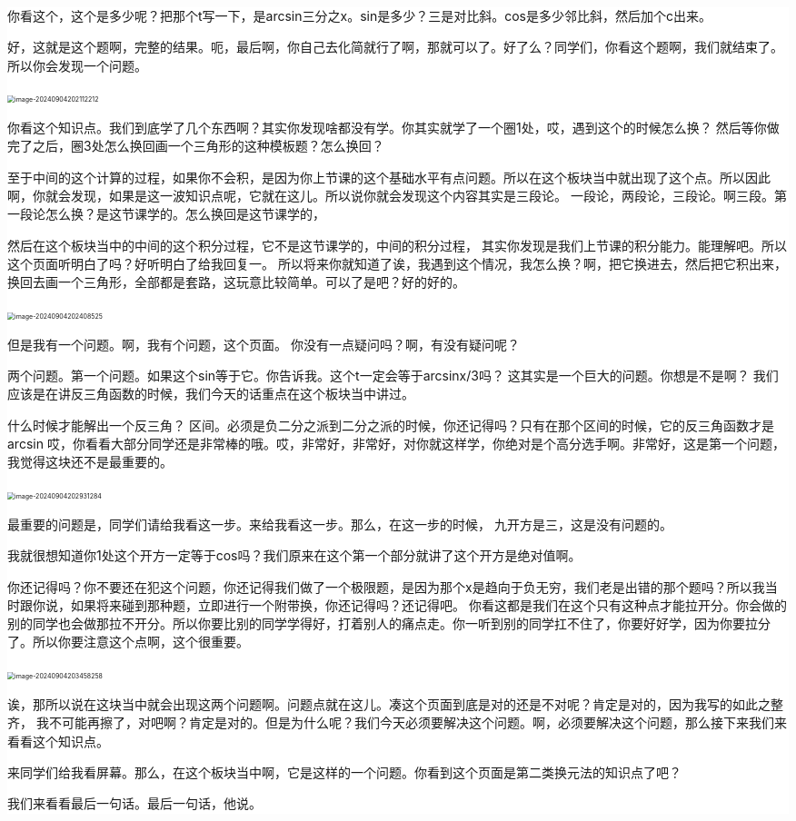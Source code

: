 你看这个，这个是多少呢？把那个t写一下，是arcsin三分之x。sin是多少？三是对比斜。cos是多少邻比斜，然后加个c出来。

好，这就是这个题啊，完整的结果。呃，最后啊，你自己去化简就行了啊，那就可以了。好了么？同学们，你看这个题啊，我们就结束了。所以你会发现一个问题。

<img src="/Users/yuebinghui/Documents/program/github/note/images/image-20240904202112212.png" alt="image-20240904202112212" style="zoom:50%;" />



你看这个知识点。我们到底学了几个东西啊？其实你发现啥都没有学。你其实就学了一个圈1处，哎，遇到这个的时候怎么换？
然后等你做完了之后，圈3处怎么换回画一个三角形的这种模板题？怎么换回？

至于中间的这个计算的过程，如果你不会积，是因为你上节课的这个基础水平有点问题。所以在这个板块当中就出现了这个点。所以因此啊，你就会发现，如果是这一波知识点呢，它就在这儿。所以说你就会发现这个内容其实是三段论。
一段论，两段论，三段论。啊三段。第一段论怎么换？是这节课学的。怎么换回是这节课学的，

然后在这个板块当中的中间的这个积分过程，它不是这节课学的，中间的积分过程，
其实你发现是我们上节课的积分能力。能理解吧。所以这个页面听明白了吗？好听明白了给我回复一。
所以将来你就知道了诶，我遇到这个情况，我怎么换？啊，把它换进去，然后把它积出来，换回去画一个三角形，全部都是套路，这玩意比较简单。可以了是吧？好的好的。

<img src="/Users/yuebinghui/Documents/program/github/note/images/image-20240904202408525.png" alt="image-20240904202408525" style="zoom:50%;" />



但是我有一个问题。啊，我有个问题，这个页面。
你没有一点疑问吗？啊，有没有疑问呢？

两个问题。第一个问题。如果这个sin等于它。你告诉我。这个t一定会等于arcsinx/3吗？
这其实是一个巨大的问题。你想是不是啊？
我们应该是在讲反三角函数的时候，我们今天的话重点在这个板块当中讲过。

什么时候才能解出一个反三角？
区间。必须是负二分之派到二分之派的时候，你还记得吗？只有在那个区间的时候，它的反三角函数才是arcsin
哎，你看看大部分同学还是非常棒的哦。哎，非常好，非常好，对你就这样学，你绝对是个高分选手啊。非常好，这是第一个问题，我觉得这块还不是最重要的。

<img src="/Users/yuebinghui/Documents/program/github/note/images/image-20240904202931284.png" alt="image-20240904202931284" style="zoom:50%;" />



最重要的问题是，同学们请给我看这一步。来给我看这一步。那么，在这一步的时候，
九开方是三，这是没有问题的。

我就很想知道你1处这个开方一定等于cos吗？我们原来在这个第一个部分就讲了这个开方是绝对值啊。

你还记得吗？你不要还在犯这个问题，你还记得我们做了一个极限题，是因为那个x是趋向于负无穷，我们老是出错的那个题吗？所以我当时跟你说，如果将来碰到那种题，立即进行一个附带换，你还记得吗？还记得吧。
你看这都是我们在这个只有这种点才能拉开分。你会做的别的同学也会做那拉不开分。所以你要比别的同学学得好，打着别人的痛点走。你一听到别的同学扛不住了，你要好好学，因为你要拉分了。所以你要注意这个点啊，这个很重要。

<img src="/Users/yuebinghui/Documents/program/github/note/images/image-20240904203458258.png" alt="image-20240904203458258" style="zoom:50%;" />



诶，那所以说在这块当中就会出现这两个问题啊。问题点就在这儿。凑这个页面到底是对的还是不对呢？肯定是对的，因为我写的如此之整齐，
我不可能再擦了，对吧啊？肯定是对的。但是为什么呢？我们今天必须要解决这个问题。啊，必须要解决这个问题，那么接下来我们来看看这个知识点。





来同学们给我看屏幕。那么，在这个板块当中啊，它是这样的一个问题。你看到这个页面是第二类换元法的知识点了吧？

我们来看看最后一句话。最后一句话，他说。
